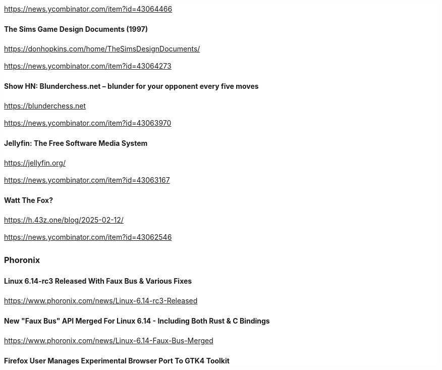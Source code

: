 <span style="color: black!50"><https://news.ycombinator.com/item?id=43064466></span>

</div>

<div class="minipage">

#### The Sims Game Design Documents (1997)

<span style="color: blue!80!green"><https://donhopkins.com/home/TheSimsDesignDocuments/></span>

<span style="color: black!50"><https://news.ycombinator.com/item?id=43064273></span>

</div>

<div class="minipage">

#### Show HN: Blunderchess.net – blunder for your opponent every five moves

<span style="color: blue!80!green"><https://blunderchess.net></span>

<span style="color: black!50"><https://news.ycombinator.com/item?id=43063970></span>

</div>

<div class="minipage">

#### Jellyfin: The Free Software Media System

<span style="color: blue!80!green"><https://jellyfin.org/></span>

<span style="color: black!50"><https://news.ycombinator.com/item?id=43063167></span>

</div>

<div class="minipage">

#### Watt The Fox?

<span style="color: blue!80!green"><https://h.43z.one/blog/2025-02-12/></span>

<span style="color: black!50"><https://news.ycombinator.com/item?id=43062546></span>

</div>

### Phoronix

#### Linux 6.14-rc3 Released With Faux Bus & Various Fixes

<span style="color: blue!80!green"><https://www.phoronix.com/news/Linux-6.14-rc3-Released></span>

#### New "Faux Bus" API Merged For Linux 6.14 - Including Both Rust & C Bindings

<span style="color: blue!80!green"><https://www.phoronix.com/news/Linux-6.14-Faux-Bus-Merged></span>

#### Firefox User Manages Experimental Browser Port To GTK4 Toolkit
